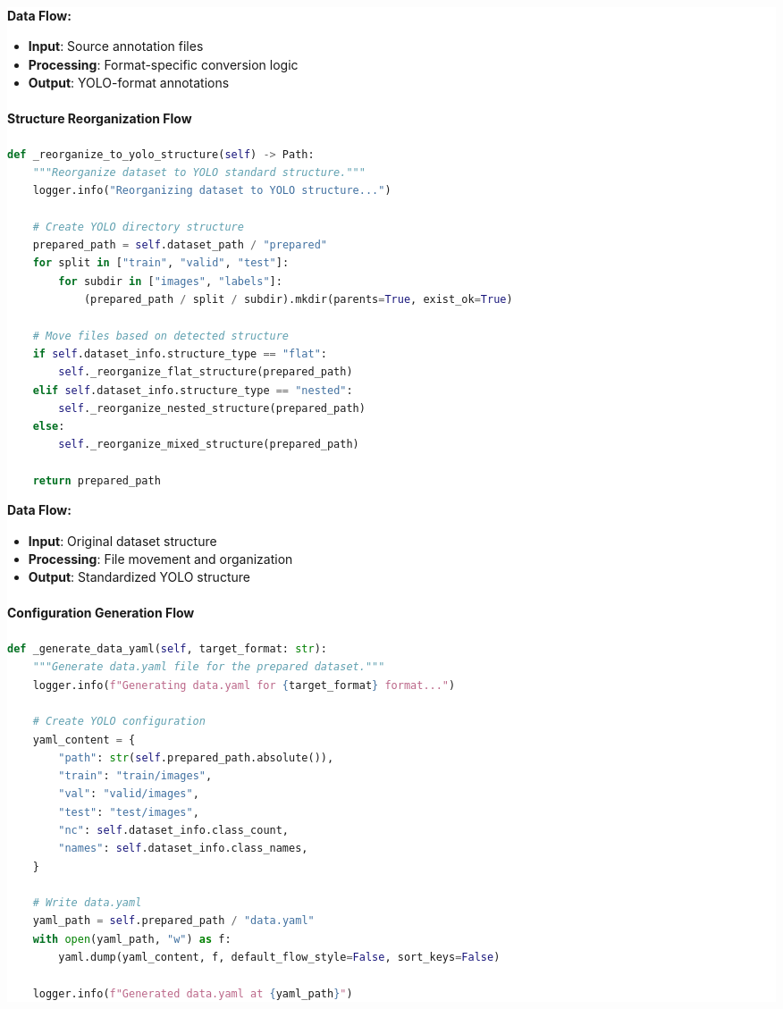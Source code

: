 **Data Flow:**
- **Input**: Source annotation files
- **Processing**: Format-specific conversion logic
- **Output**: YOLO-format annotations

#### **Structure Reorganization Flow**
```python
def _reorganize_to_yolo_structure(self) -> Path:
    """Reorganize dataset to YOLO standard structure."""
    logger.info("Reorganizing dataset to YOLO structure...")
    
    # Create YOLO directory structure
    prepared_path = self.dataset_path / "prepared"
    for split in ["train", "valid", "test"]:
        for subdir in ["images", "labels"]:
            (prepared_path / split / subdir).mkdir(parents=True, exist_ok=True)
    
    # Move files based on detected structure
    if self.dataset_info.structure_type == "flat":
        self._reorganize_flat_structure(prepared_path)
    elif self.dataset_info.structure_type == "nested":
        self._reorganize_nested_structure(prepared_path)
    else:
        self._reorganize_mixed_structure(prepared_path)
    
    return prepared_path
```

**Data Flow:**
- **Input**: Original dataset structure
- **Processing**: File movement and organization
- **Output**: Standardized YOLO structure

#### **Configuration Generation Flow**
```python
def _generate_data_yaml(self, target_format: str):
    """Generate data.yaml file for the prepared dataset."""
    logger.info(f"Generating data.yaml for {target_format} format...")
    
    # Create YOLO configuration
    yaml_content = {
        "path": str(self.prepared_path.absolute()),
        "train": "train/images",
        "val": "valid/images",
        "test": "test/images",
        "nc": self.dataset_info.class_count,
        "names": self.dataset_info.class_names,
    }
    
    # Write data.yaml
    yaml_path = self.prepared_path / "data.yaml"
    with open(yaml_path, "w") as f:
        yaml.dump(yaml_content, f, default_flow_style=False, sort_keys=False)
    
    logger.info(f"Generated data.yaml at {yaml_path}")
```
